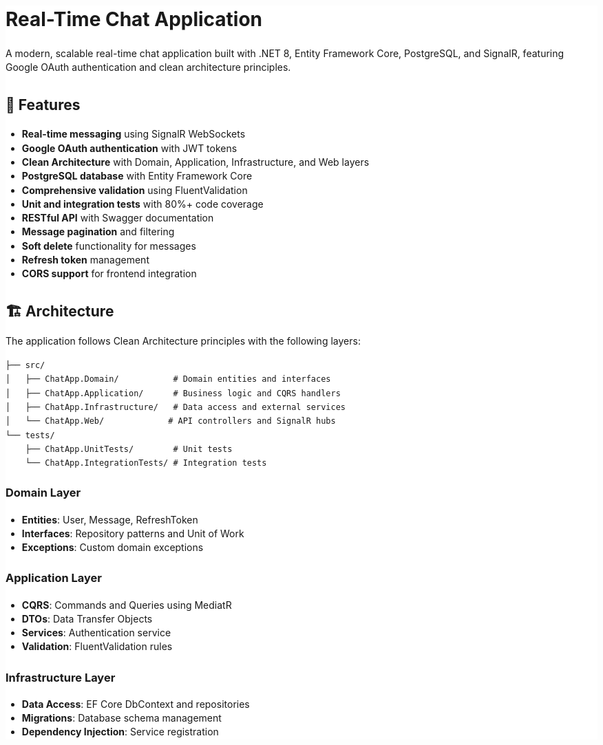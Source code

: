 # Real-Time Chat Application

A modern, scalable real-time chat application built with .NET 8, Entity Framework Core, PostgreSQL, and SignalR, featuring Google OAuth authentication and clean architecture principles.

## 🚀 Features

- **Real-time messaging** using SignalR WebSockets
- **Google OAuth authentication** with JWT tokens
- **Clean Architecture** with Domain, Application, Infrastructure, and Web layers
- **PostgreSQL database** with Entity Framework Core
- **Comprehensive validation** using FluentValidation
- **Unit and integration tests** with 80%+ code coverage
- **RESTful API** with Swagger documentation
- **Message pagination** and filtering
- **Soft delete** functionality for messages
- **Refresh token** management
- **CORS support** for frontend integration

## 🏗️ Architecture

The application follows Clean Architecture principles with the following layers:

```
├── src/
│   ├── ChatApp.Domain/           # Domain entities and interfaces
│   ├── ChatApp.Application/      # Business logic and CQRS handlers
│   ├── ChatApp.Infrastructure/   # Data access and external services
│   └── ChatApp.Web/             # API controllers and SignalR hubs
└── tests/
    ├── ChatApp.UnitTests/        # Unit tests
    └── ChatApp.IntegrationTests/ # Integration tests
```

### Domain Layer
- **Entities**: User, Message, RefreshToken
- **Interfaces**: Repository patterns and Unit of Work
- **Exceptions**: Custom domain exceptions

### Application Layer
- **CQRS**: Commands and Queries using MediatR
- **DTOs**: Data Transfer Objects
- **Services**: Authentication service
- **Validation**: FluentValidation rules

### Infrastructure Layer
- **Data Access**: EF Core DbContext and repositories
- **Migrations**: Database schema management
- **Dependency Injection**: Service registration
